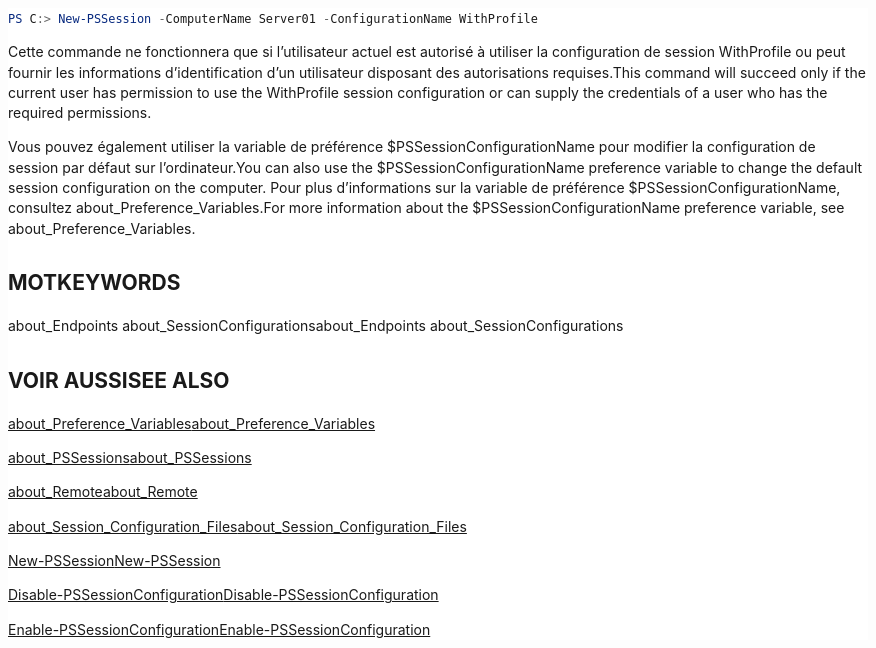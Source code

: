 ```powershell
PS C:> New-PSSession -ComputerName Server01 -ConfigurationName WithProfile
```

<span data-ttu-id="f8128-193">Cette commande ne fonctionnera que si l’utilisateur actuel est autorisé à utiliser la configuration de session WithProfile ou peut fournir les informations d’identification d’un utilisateur disposant des autorisations requises.</span><span class="sxs-lookup"><span data-stu-id="f8128-193">This command will succeed only if the current user has permission to use the WithProfile session configuration or can supply the credentials of a user who has the required permissions.</span></span>

<span data-ttu-id="f8128-194">Vous pouvez également utiliser la variable de préférence $PSSessionConfigurationName pour modifier la configuration de session par défaut sur l’ordinateur.</span><span class="sxs-lookup"><span data-stu-id="f8128-194">You can also use the $PSSessionConfigurationName preference variable to change the default session configuration on the computer.</span></span> <span data-ttu-id="f8128-195">Pour plus d’informations sur la variable de préférence $PSSessionConfigurationName, consultez about_Preference_Variables.</span><span class="sxs-lookup"><span data-stu-id="f8128-195">For more information about the $PSSessionConfigurationName preference variable, see about_Preference_Variables.</span></span>

## <a name="keywords"></a><span data-ttu-id="f8128-196">MOT</span><span class="sxs-lookup"><span data-stu-id="f8128-196">KEYWORDS</span></span>

<span data-ttu-id="f8128-197">about_Endpoints about_SessionConfigurations</span><span class="sxs-lookup"><span data-stu-id="f8128-197">about_Endpoints about_SessionConfigurations</span></span>

## <a name="see-also"></a><span data-ttu-id="f8128-198">VOIR AUSSI</span><span class="sxs-lookup"><span data-stu-id="f8128-198">SEE ALSO</span></span>

[<span data-ttu-id="f8128-199">about_Preference_Variables</span><span class="sxs-lookup"><span data-stu-id="f8128-199">about_Preference_Variables</span></span>](about_Preference_Variables.md)

[<span data-ttu-id="f8128-200">about_PSSessions</span><span class="sxs-lookup"><span data-stu-id="f8128-200">about_PSSessions</span></span>](about_PSSessions.md)

[<span data-ttu-id="f8128-201">about_Remote</span><span class="sxs-lookup"><span data-stu-id="f8128-201">about_Remote</span></span>](about_Remote.md)

[<span data-ttu-id="f8128-202">about_Session_Configuration_Files</span><span class="sxs-lookup"><span data-stu-id="f8128-202">about_Session_Configuration_Files</span></span>](about_Session_Configuration_Files.md)

[<span data-ttu-id="f8128-203">New-PSSession</span><span class="sxs-lookup"><span data-stu-id="f8128-203">New-PSSession</span></span>](xref:Microsoft.PowerShell.Core.New-PSSession)

[<span data-ttu-id="f8128-204">Disable-PSSessionConfiguration</span><span class="sxs-lookup"><span data-stu-id="f8128-204">Disable-PSSessionConfiguration</span></span>](xref:Microsoft.PowerShell.Core.Disable-PSSessionConfiguration)

[<span data-ttu-id="f8128-205">Enable-PSSessionConfiguration</span><span class="sxs-lookup"><span data-stu-id="f8128-205">Enable-PSSessionConfiguration</span></span>](xref:Microsoft.PowerShell.Core.Enable-PSSessionConfiguration)
